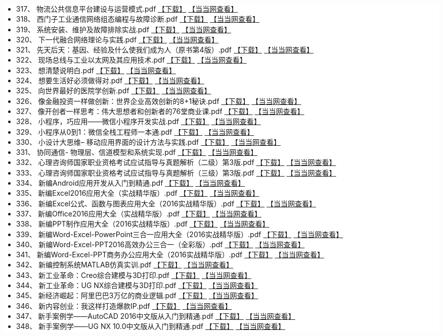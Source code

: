 *	317、	物流公共信息平台建设与运营模式.pdf	[【下载】](https://474b.com/file/25713053-435288022)	[【当当网查看】](http://search.dangdang.com/?key=%物流公共信息平台建设与运营模式%&act=input)
*	318、	西门子工业通信网络组态编程与故障诊断.pdf	[【下载】](https://474b.com/file/25713053-435287990)	[【当当网查看】](http://search.dangdang.com/?key=%西门子工业通信网络组态编程与故障诊断%&act=input)
*	319、	系统安装、维护及故障排除实战.pdf	[【下载】](https://474b.com/file/25713053-435287957)	[【当当网查看】](http://search.dangdang.com/?key=%系统安装、维护及故障排除实战%&act=input)
*	320、	下一代融合网络理论与实践.pdf	[【下载】](https://474b.com/file/25713053-435287712)	[【当当网查看】](http://search.dangdang.com/?key=%下一代融合网络理论与实践%&act=input)
*	321、	先天后天：基因、经验及什么使我们成为人（原书第4版）.pdf	[【下载】](https://474b.com/file/25713053-435287646)	[【当当网查看】](http://search.dangdang.com/?key=%先天后天：基因、经验及什么使我们成为人原书第4版%&act=input)
*	322、	现场总线与工业以太网及其应用技术.pdf	[【下载】](https://474b.com/file/25713053-435287636)	[【当当网查看】](http://search.dangdang.com/?key=%现场总线与工业以太网及其应用技术%&act=input)
*	323、	想清楚说明白.pdf	[【下载】](https://474b.com/file/25713053-435287618)	[【当当网查看】](http://search.dangdang.com/?key=%想清楚说明白%&act=input)
*	324、	想要生活好必须做得对.pdf	[【下载】](https://474b.com/file/25713053-435287611)	[【当当网查看】](http://search.dangdang.com/?key=%想要生活好必须做得对%&act=input)
*	325、	向世界最好的医院学创新.pdf	[【下载】](https://474b.com/file/25713053-435287609)	[【当当网查看】](http://search.dangdang.com/?key=%向世界最好的医院学创新%&act=input)
*	326、	像金融投资一样做创新：世界企业高效创新的8+1秘诀.pdf	[【下载】](https://474b.com/file/25713053-435287584)	[【当当网查看】](http://search.dangdang.com/?key=%像金融投资一样做创新：世界企业高效创新的8+1秘诀%&act=input)
*	327、	像开创者一样思考：伟大思想者和创新者的76堂商业课.pdf	[【下载】](https://474b.com/file/25713053-435287570)	[【当当网查看】](http://search.dangdang.com/?key=%像开创者一样思考：伟大思想者和创新者的76堂商业课%&act=input)
*	328、	小程序，巧应用——微信小程序开发实战.pdf	[【下载】](https://474b.com/file/25713053-435287566)	[【当当网查看】](http://search.dangdang.com/?key=%小程序，巧应用——微信小程序开发实战%&act=input)
*	329、	小程序从0到1：微信全栈工程师一本通.pdf	[【下载】](https://474b.com/file/25713053-435287554)	[【当当网查看】](http://search.dangdang.com/?key=%小程序从0到1：微信全栈工程师一本通%&act=input)
*	330、	小设计大思维– 移动应用界面的设计方法与实践.pdf	[【下载】](https://474b.com/file/25713053-435287507)	[【当当网查看】](http://search.dangdang.com/?key=%小设计大思维–移动应用界面的设计方法与实践%&act=input)
*	331、	协同通信- 物理层、信道模型和系统实现.pdf	[【下载】](https://474b.com/file/25713053-435287441)	[【当当网查看】](http://search.dangdang.com/?key=%协同通信-物理层、信道模型和系统实现%&act=input)
*	332、	心理咨询师国家职业资格考试应试指导与真题解析（二级）第3版.pdf	[【下载】](https://474b.com/file/25713053-435287419)	[【当当网查看】](http://search.dangdang.com/?key=%心理咨询师国家职业资格考试应试指导与真题解析二级第3版%&act=input)
*	333、	心理咨询师国家职业资格考试应试指导与真题解析（三级）第3版.pdf	[【下载】](https://474b.com/file/25713053-435287415)	[【当当网查看】](http://search.dangdang.com/?key=%心理咨询师国家职业资格考试应试指导与真题解析三级第3版%&act=input)
*	334、	新编Android应用开发从入门到精通.pdf	[【下载】](https://474b.com/file/25713053-435287409)	[【当当网查看】](http://search.dangdang.com/?key=%新编Android应用开发从入门到精通%&act=input)
*	335、	新编Excel2016应用大全（实战精华版）.pdf	[【下载】](https://474b.com/file/25713053-435287371)	[【当当网查看】](http://search.dangdang.com/?key=%新编Excel2016应用大全实战精华版%&act=input)
*	336、	新编Excel公式、函数与图表应用大全（2016实战精华版）.pdf	[【下载】](https://474b.com/file/25713053-435287321)	[【当当网查看】](http://search.dangdang.com/?key=%新编Excel公式、函数与图表应用大全2016实战精华版%&act=input)
*	337、	新编Office2016应用大全（实战精华版）.pdf	[【下载】](https://474b.com/file/25713053-435287313)	[【当当网查看】](http://search.dangdang.com/?key=%新编Office2016应用大全实战精华版%&act=input)
*	338、	新编PPT制作应用大全（2016实战精华版）.pdf	[【下载】](https://474b.com/file/25713053-435287248)	[【当当网查看】](http://search.dangdang.com/?key=%新编PPT制作应用大全2016实战精华版%&act=input)
*	339、	新编Word-Excel-PowerPoint三合一应用大全（2016实战精华版）.pdf	[【下载】](https://474b.com/file/25713053-435287244)	[【当当网查看】](http://search.dangdang.com/?key=%新编Word-Excel-PowerPoint三合一应用大全2016实战精华版%&act=input)
*	340、	新编Word-Excel-PPT2016高效办公三合一（全彩版）.pdf	[【下载】](https://474b.com/file/25713053-435287168)	[【当当网查看】](http://search.dangdang.com/?key=%新编Word-Excel-PPT2016高效办公三合一全彩版%&act=input)
*	341、	新编Word-Excel-PPT商务办公应用大全（2016实战精华版）.pdf	[【下载】](https://474b.com/file/25713053-435287127)	[【当当网查看】](http://search.dangdang.com/?key=%新编Word-Excel-PPT商务办公应用大全2016实战精华版%&act=input)
*	342、	新编控制系统MATLAB仿真实训.pdf	[【下载】](https://474b.com/file/25713053-435287117)	[【当当网查看】](http://search.dangdang.com/?key=%新编控制系统MATLAB仿真实训%&act=input)
*	343、	新工业革命：Creo综合建模与3D打印.pdf	[【下载】](https://474b.com/file/25713053-435287091)	[【当当网查看】](http://search.dangdang.com/?key=%新工业革命：Creo综合建模与3D打印%&act=input)
*	344、	新工业革命：UG NX综合建模与3D打印.pdf	[【下载】](https://474b.com/file/25713053-435286792)	[【当当网查看】](http://search.dangdang.com/?key=%新工业革命：UGNX综合建模与3D打印%&act=input)
*	345、	新经济崛起：阿里巴巴3万亿的商业逻辑.pdf	[【下载】](https://474b.com/file/25713053-435285891)	[【当当网查看】](http://search.dangdang.com/?key=%新经济崛起：阿里巴巴3万亿的商业逻辑%&act=input)
*	346、	新内容创业：我这样打造爆款IP.pdf	[【下载】](https://474b.com/file/25713053-435285877)	[【当当网查看】](http://search.dangdang.com/?key=%新内容创业：我这样打造爆款IP%&act=input)
*	347、	新手案例学——AutoCAD 2016中文版从入门到精通.pdf	[【下载】](https://474b.com/file/25713053-435285870)	[【当当网查看】](http://search.dangdang.com/?key=%新手案例学——AutoCAD2016中文版从入门到精通%&act=input)
*	348、	新手案例学——UG NX 10.0中文版从入门到精通.pdf	[【下载】](https://474b.com/file/25713053-435285723)	[【当当网查看】](http://search.dangdang.com/?key=%新手案例学——UGNX10.0中文版从入门到精通%&act=input)